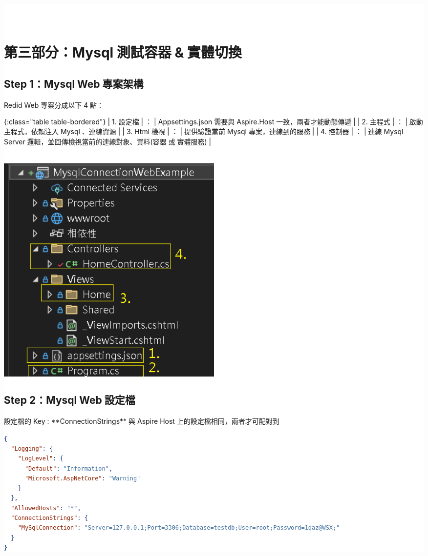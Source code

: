 
<br/><br/>
<h1>第三部分：Mysql 測試容器 & 實體切換</h1>


<h2>Step 1：Mysql Web 專案架構</h2>
Redid Web  專案分成以下 4 點：

{:class="table table-bordered"}
| 1. 設定檔 | ： | Appsettings.json 需要與 Aspire.Host 一致，兩者才能動態傳遞 | 
| 2. 主程式 | ： | 啟動主程式，依賴注入 Mysql 、連線資源 | 
| 3. Html 檢視 | ： | 提供驗證當前 Mysql 專案，連線到的服務 | 
| 4. 控制器 | ： | 連線 Mysql Server 邏輯，並回傳檢視當前的連線對象、資料(容器 或 實體服務) | 

<br/><img src="/assets/image/LearnNote/2024_11_23/006.png" width="50%" height="50%" />
<br/>


<h2>Step 2：Mysql Web 設定檔</h2>
設定檔的 Key : **ConnectionStrings** 與 Aspire Host 上的設定檔相同，兩者才可配對到

``` json
{
  "Logging": {
    "LogLevel": {
      "Default": "Information",
      "Microsoft.AspNetCore": "Warning"
    }
  },
  "AllowedHosts": "*",
  "ConnectionStrings": {
    "MySqlConnection": "Server=127.0.0.1;Port=3306;Database=testdb;User=root;Password=1qaz@WSX;"    
  }
}

```
